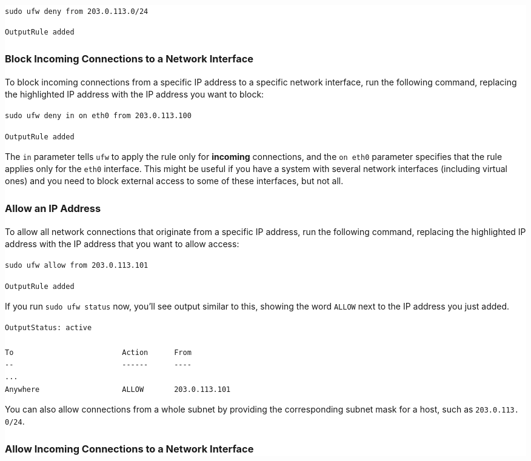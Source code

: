 ```
sudo ufw deny from 203.0.113.0/24
```

```
OutputRule added
```

### Block Incoming Connections to a Network Interface <a href="#block-incoming-connections-to-a-network-interface" id="block-incoming-connections-to-a-network-interface"></a>

To block incoming connections from a specific IP address to a specific network interface, run the following command, replacing the highlighted IP address with the IP address you want to block:

```
sudo ufw deny in on eth0 from 203.0.113.100
```

```
OutputRule added
```

The `in` parameter tells `ufw` to apply the rule only for **incoming** connections, and the `on eth0` parameter specifies that the rule applies only for the `eth0` interface. This might be useful if you have a system with several network interfaces (including virtual ones) and you need to block external access to some of these interfaces, but not all.

### Allow an IP Address <a href="#allow-an-ip-address" id="allow-an-ip-address"></a>

To allow all network connections that originate from a specific IP address, run the following command, replacing the highlighted IP address with the IP address that you want to allow access:

```
sudo ufw allow from 203.0.113.101
```

```
OutputRule added
```

If you run `sudo ufw status` now, you’ll see output similar to this, showing the word `ALLOW` next to the IP address you just added.

```
OutputStatus: active

To                         Action      From
--                         ------      ----
...          
Anywhere                   ALLOW       203.0.113.101 
```

You can also allow connections from a whole subnet by providing the corresponding subnet mask for a host, such as `203.0.113.0/24`.

### Allow Incoming Connections to a Network Interface <a href="#allow-incoming-connections-to-a-network-interface" id="allow-incoming-connections-to-a-network-interface"></a>
